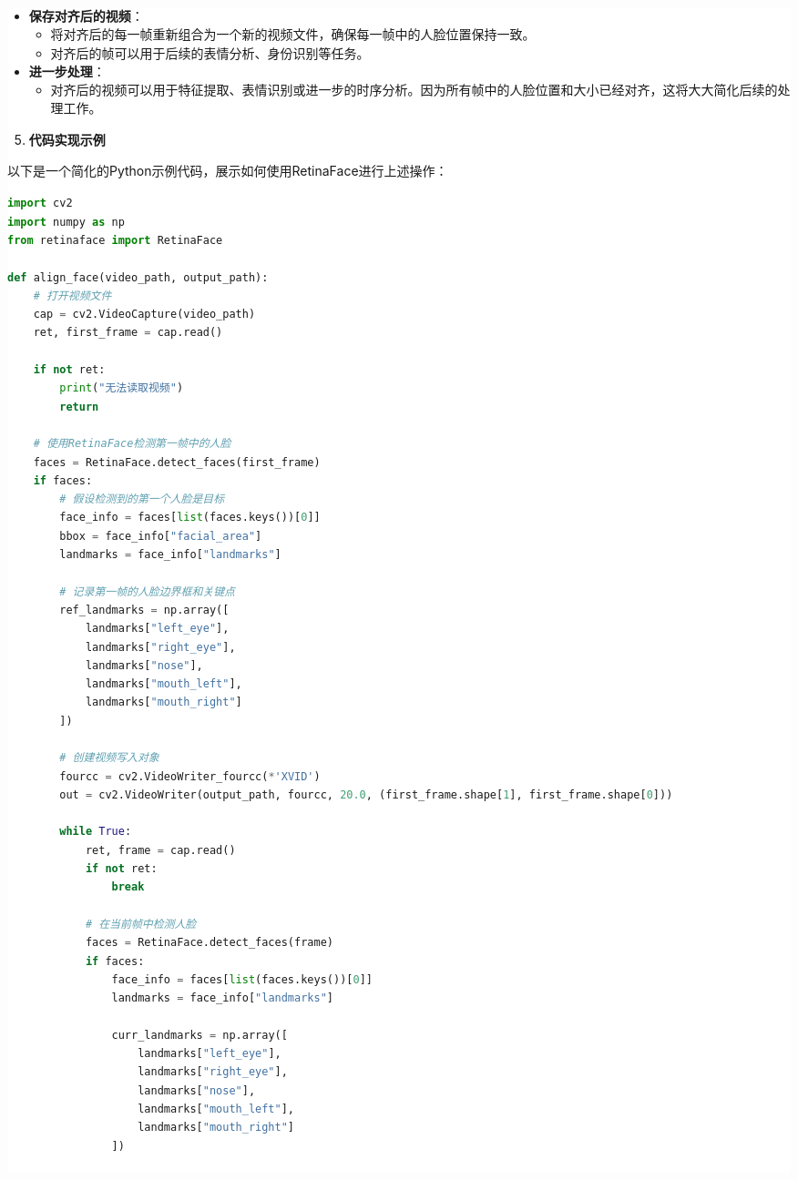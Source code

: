 - **保存对齐后的视频**：
  - 将对齐后的每一帧重新组合为一个新的视频文件，确保每一帧中的人脸位置保持一致。
  - 对齐后的帧可以用于后续的表情分析、身份识别等任务。
- **进一步处理**：
  - 对齐后的视频可以用于特征提取、表情识别或进一步的时序分析。因为所有帧中的人脸位置和大小已经对齐，这将大大简化后续的处理工作。

5. **代码实现示例**

以下是一个简化的Python示例代码，展示如何使用RetinaFace进行上述操作：

```python
import cv2
import numpy as np
from retinaface import RetinaFace

def align_face(video_path, output_path):
    # 打开视频文件
    cap = cv2.VideoCapture(video_path)
    ret, first_frame = cap.read()
    
    if not ret:
        print("无法读取视频")
        return
    
    # 使用RetinaFace检测第一帧中的人脸
    faces = RetinaFace.detect_faces(first_frame)
    if faces:
        # 假设检测到的第一个人脸是目标
        face_info = faces[list(faces.keys())[0]]
        bbox = face_info["facial_area"]
        landmarks = face_info["landmarks"]
        
        # 记录第一帧的人脸边界框和关键点
        ref_landmarks = np.array([
            landmarks["left_eye"],
            landmarks["right_eye"],
            landmarks["nose"],
            landmarks["mouth_left"],
            landmarks["mouth_right"]
        ])
        
        # 创建视频写入对象
        fourcc = cv2.VideoWriter_fourcc(*'XVID')
        out = cv2.VideoWriter(output_path, fourcc, 20.0, (first_frame.shape[1], first_frame.shape[0]))
        
        while True:
            ret, frame = cap.read()
            if not ret:
                break
            
            # 在当前帧中检测人脸
            faces = RetinaFace.detect_faces(frame)
            if faces:
                face_info = faces[list(faces.keys())[0]]
                landmarks = face_info["landmarks"]
                
                curr_landmarks = np.array([
                    landmarks["left_eye"],
                    landmarks["right_eye"],
                    landmarks["nose"],
                    landmarks["mouth_left"],
                    landmarks["mouth_right"]
                ])
                
```